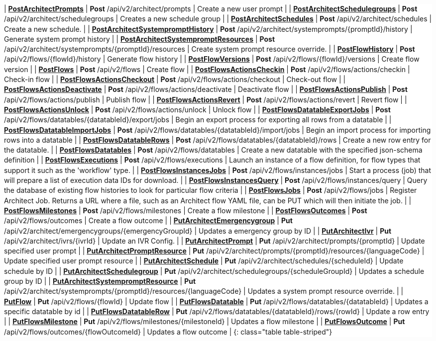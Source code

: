 | [**PostArchitectPrompts**](ArchitectApi.html#postarchitectprompts) | **Post** /api/v2/architect/prompts | Create a new user prompt |
| [**PostArchitectSchedulegroups**](ArchitectApi.html#postarchitectschedulegroups) | **Post** /api/v2/architect/schedulegroups | Creates a new schedule group |
| [**PostArchitectSchedules**](ArchitectApi.html#postarchitectschedules) | **Post** /api/v2/architect/schedules | Create a new schedule. |
| [**PostArchitectSystempromptHistory**](ArchitectApi.html#postarchitectsystemprompthistory) | **Post** /api/v2/architect/systemprompts/{promptId}/history | Generate system prompt history |
| [**PostArchitectSystempromptResources**](ArchitectApi.html#postarchitectsystempromptresources) | **Post** /api/v2/architect/systemprompts/{promptId}/resources | Create system prompt resource override. |
| [**PostFlowHistory**](ArchitectApi.html#postflowhistory) | **Post** /api/v2/flows/{flowId}/history | Generate flow history |
| [**PostFlowVersions**](ArchitectApi.html#postflowversions) | **Post** /api/v2/flows/{flowId}/versions | Create flow version |
| [**PostFlows**](ArchitectApi.html#postflows) | **Post** /api/v2/flows | Create flow |
| [**PostFlowsActionsCheckin**](ArchitectApi.html#postflowsactionscheckin) | **Post** /api/v2/flows/actions/checkin | Check-in flow |
| [**PostFlowsActionsCheckout**](ArchitectApi.html#postflowsactionscheckout) | **Post** /api/v2/flows/actions/checkout | Check-out flow |
| [**PostFlowsActionsDeactivate**](ArchitectApi.html#postflowsactionsdeactivate) | **Post** /api/v2/flows/actions/deactivate | Deactivate flow |
| [**PostFlowsActionsPublish**](ArchitectApi.html#postflowsactionspublish) | **Post** /api/v2/flows/actions/publish | Publish flow |
| [**PostFlowsActionsRevert**](ArchitectApi.html#postflowsactionsrevert) | **Post** /api/v2/flows/actions/revert | Revert flow |
| [**PostFlowsActionsUnlock**](ArchitectApi.html#postflowsactionsunlock) | **Post** /api/v2/flows/actions/unlock | Unlock flow |
| [**PostFlowsDatatableExportJobs**](ArchitectApi.html#postflowsdatatableexportjobs) | **Post** /api/v2/flows/datatables/{datatableId}/export/jobs | Begin an export process for exporting all rows from a datatable |
| [**PostFlowsDatatableImportJobs**](ArchitectApi.html#postflowsdatatableimportjobs) | **Post** /api/v2/flows/datatables/{datatableId}/import/jobs | Begin an import process for importing rows into a datatable |
| [**PostFlowsDatatableRows**](ArchitectApi.html#postflowsdatatablerows) | **Post** /api/v2/flows/datatables/{datatableId}/rows | Create a new row entry for the datatable. |
| [**PostFlowsDatatables**](ArchitectApi.html#postflowsdatatables) | **Post** /api/v2/flows/datatables | Create a new datatable with the specified json-schema definition |
| [**PostFlowsExecutions**](ArchitectApi.html#postflowsexecutions) | **Post** /api/v2/flows/executions | Launch an instance of a flow definition, for flow types that support it such as the &#39;workflow&#39; type. |
| [**PostFlowsInstancesJobs**](ArchitectApi.html#postflowsinstancesjobs) | **Post** /api/v2/flows/instances/jobs | Start a process (job) that will prepare a list of execution data IDs for download. |
| [**PostFlowsInstancesQuery**](ArchitectApi.html#postflowsinstancesquery) | **Post** /api/v2/flows/instances/query | Query the database of existing flow histories to look for particular flow criteria |
| [**PostFlowsJobs**](ArchitectApi.html#postflowsjobs) | **Post** /api/v2/flows/jobs | Register Architect Job. Returns a URL where a file, such as an Architect flow YAML file, can be PUT which will then initiate the job. |
| [**PostFlowsMilestones**](ArchitectApi.html#postflowsmilestones) | **Post** /api/v2/flows/milestones | Create a flow milestone |
| [**PostFlowsOutcomes**](ArchitectApi.html#postflowsoutcomes) | **Post** /api/v2/flows/outcomes | Create a flow outcome |
| [**PutArchitectEmergencygroup**](ArchitectApi.html#putarchitectemergencygroup) | **Put** /api/v2/architect/emergencygroups/{emergencyGroupId} | Updates a emergency group by ID |
| [**PutArchitectIvr**](ArchitectApi.html#putarchitectivr) | **Put** /api/v2/architect/ivrs/{ivrId} | Update an IVR Config. |
| [**PutArchitectPrompt**](ArchitectApi.html#putarchitectprompt) | **Put** /api/v2/architect/prompts/{promptId} | Update specified user prompt |
| [**PutArchitectPromptResource**](ArchitectApi.html#putarchitectpromptresource) | **Put** /api/v2/architect/prompts/{promptId}/resources/{languageCode} | Update specified user prompt resource |
| [**PutArchitectSchedule**](ArchitectApi.html#putarchitectschedule) | **Put** /api/v2/architect/schedules/{scheduleId} | Update schedule by ID |
| [**PutArchitectSchedulegroup**](ArchitectApi.html#putarchitectschedulegroup) | **Put** /api/v2/architect/schedulegroups/{scheduleGroupId} | Updates a schedule group by ID |
| [**PutArchitectSystempromptResource**](ArchitectApi.html#putarchitectsystempromptresource) | **Put** /api/v2/architect/systemprompts/{promptId}/resources/{languageCode} | Updates a system prompt resource override. |
| [**PutFlow**](ArchitectApi.html#putflow) | **Put** /api/v2/flows/{flowId} | Update flow |
| [**PutFlowsDatatable**](ArchitectApi.html#putflowsdatatable) | **Put** /api/v2/flows/datatables/{datatableId} | Updates a specific datatable by id |
| [**PutFlowsDatatableRow**](ArchitectApi.html#putflowsdatatablerow) | **Put** /api/v2/flows/datatables/{datatableId}/rows/{rowId} | Update a row entry |
| [**PutFlowsMilestone**](ArchitectApi.html#putflowsmilestone) | **Put** /api/v2/flows/milestones/{milestoneId} | Updates a flow milestone |
| [**PutFlowsOutcome**](ArchitectApi.html#putflowsoutcome) | **Put** /api/v2/flows/outcomes/{flowOutcomeId} | Updates a flow outcome |
{: class="table table-striped"}
